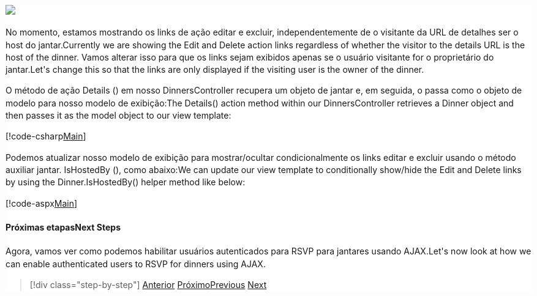 ![](secure-applications-using-authentication-and-authorization/_static/image8.png)

<span data-ttu-id="25819-187">No momento, estamos mostrando os links de ação editar e excluir, independentemente de o visitante da URL de detalhes ser o host do jantar.</span><span class="sxs-lookup"><span data-stu-id="25819-187">Currently we are showing the Edit and Delete action links regardless of whether the visitor to the details URL is the host of the dinner.</span></span> <span data-ttu-id="25819-188">Vamos alterar isso para que os links sejam exibidos apenas se o usuário visitante for o proprietário do jantar.</span><span class="sxs-lookup"><span data-stu-id="25819-188">Let's change this so that the links are only displayed if the visiting user is the owner of the dinner.</span></span>

<span data-ttu-id="25819-189">O método de ação Details () em nosso DinnersController recupera um objeto de jantar e, em seguida, o passa como o objeto de modelo para nosso modelo de exibição:</span><span class="sxs-lookup"><span data-stu-id="25819-189">The Details() action method within our DinnersController retrieves a Dinner object and then passes it as the model object to our view template:</span></span>

[!code-csharp[Main](secure-applications-using-authentication-and-authorization/samples/sample8.cs)]

<span data-ttu-id="25819-190">Podemos atualizar nosso modelo de exibição para mostrar/ocultar condicionalmente os links editar e excluir usando o método auxiliar jantar. IsHostedBy (), como abaixo:</span><span class="sxs-lookup"><span data-stu-id="25819-190">We can update our view template to conditionally show/hide the Edit and Delete links by using the Dinner.IsHostedBy() helper method like below:</span></span>

[!code-aspx[Main](secure-applications-using-authentication-and-authorization/samples/sample9.aspx)]

#### <a name="next-steps"></a><span data-ttu-id="25819-191">Próximas etapas</span><span class="sxs-lookup"><span data-stu-id="25819-191">Next Steps</span></span>

<span data-ttu-id="25819-192">Agora, vamos ver como podemos habilitar usuários autenticados para RSVP para jantares usando AJAX.</span><span class="sxs-lookup"><span data-stu-id="25819-192">Let's now look at how we can enable authenticated users to RSVP for dinners using AJAX.</span></span>

> [!div class="step-by-step"]
> <span data-ttu-id="25819-193">[Anterior](implement-efficient-data-paging.md)
> [Próximo](use-ajax-to-deliver-dynamic-updates.md)</span><span class="sxs-lookup"><span data-stu-id="25819-193">[Previous](implement-efficient-data-paging.md)
[Next](use-ajax-to-deliver-dynamic-updates.md)</span></span>
